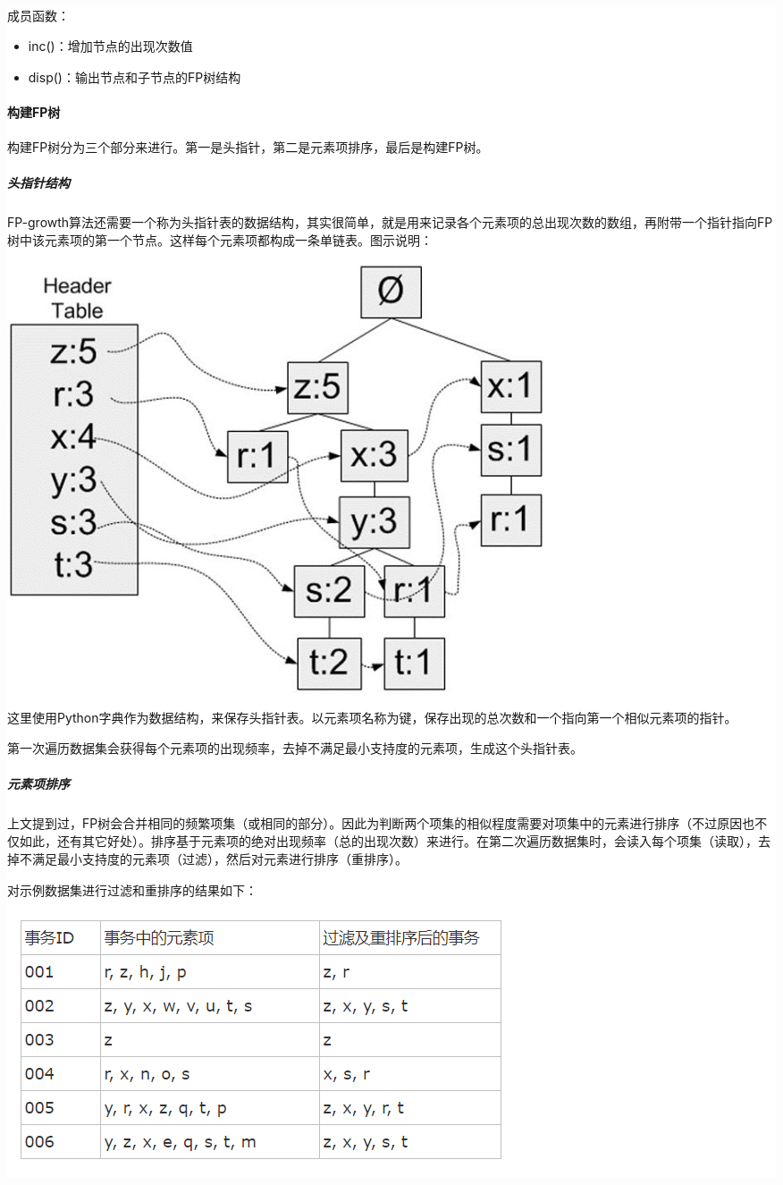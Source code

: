 成员函数：

- inc()：增加节点的出现次数值

- disp()：输出节点和子节点的FP树结构

#### 构建FP树

构建FP树分为三个部分来进行。第一是头指针，第二是元素项排序，最后是构建FP树。

##### 头指针结构

FP-growth算法还需要一个称为头指针表的数据结构，其实很简单，就是用来记录各个元素项的总出现次数的数组，再附带一个指针指向FP树中该元素项的第一个节点。这样每个元素项都构成一条单链表。图示说明：

![](./Fp-growth-node.jpg)

这里使用Python字典作为数据结构，来保存头指针表。以元素项名称为键，保存出现的总次数和一个指向第一个相似元素项的指针。

第一次遍历数据集会获得每个元素项的出现频率，去掉不满足最小支持度的元素项，生成这个头指针表。

##### 元素项排序

上文提到过，FP树会合并相同的频繁项集（或相同的部分）。因此为判断两个项集的相似程度需要对项集中的元素进行排序（不过原因也不仅如此，还有其它好处）。排序基于元素项的绝对出现频率（总的出现次数）来进行。在第二次遍历数据集时，会读入每个项集（读取），去掉不满足最小支持度的元素项（过滤），然后对元素进行排序（重排序）。

对示例数据集进行过滤和重排序的结果如下：

![](fp-growth-sort.png)